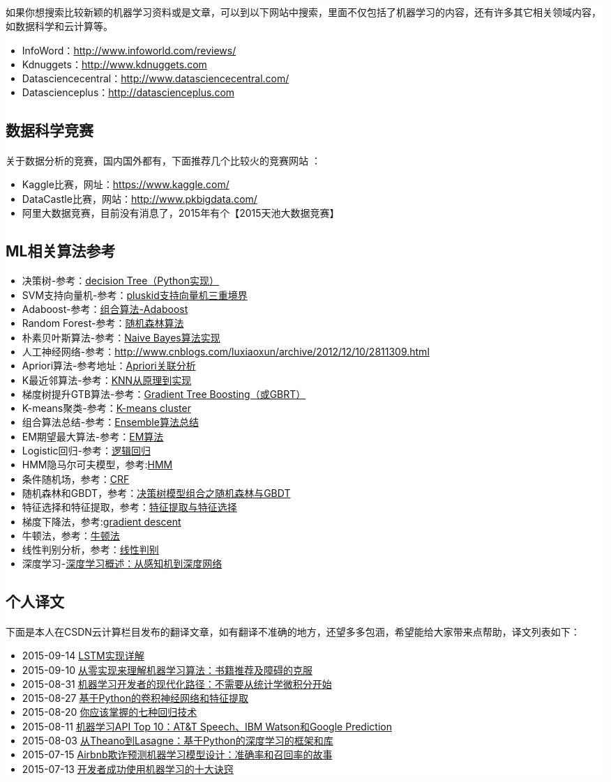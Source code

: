 如果你想搜索比较新颖的机器学习资料或是文章，可以到以下网站中搜索，里面不仅包括了机器学习的内容，还有许多其它相关领域内容，如数据科学和云计算等。

- InfoWord：http://www.infoworld.com/reviews/
- Kdnuggets：http://www.kdnuggets.com
- Datasciencecentral：http://www.datasciencecentral.com/
- Datascienceplus：http://datascienceplus.com

## **数据科学竞赛**

关于数据分析的竞赛，国内国外都有，下面推荐几个比较火的竞赛网站 ：

- Kaggle比赛，网址：https://www.kaggle.com/
- DataCastle比赛，网站：http://www.pkbigdata.com/
- 阿里大数据竞赛，目前没有消息了，2015年有个【2015天池大数据竞赛】

## **ML相关算法参考**

- 决策树-参考：[decision Tree（Python实现）](http://blog.csdn.net/dream_angel_z/article/details/45965463)
- SVM支持向量机-参考：[pluskid支持向量机三重境界](http://blog.pluskid.org/?page_id=683)
- Adaboost-参考：[组合算法-Adaboost](http://www.csuldw.com/2015/07/05/2015-07-12-Adaboost/)
- Random Forest-参考：[随机森林算法](http://www.cnblogs.com/wentingtu/archive/2011/12/22/2297405.html)
- 朴素贝叶斯算法-参考：[Naive Bayes算法实现](http://blog.csdn.net/dream_angel_z/article/details/46120867)
- 人工神经网络-参考：http://www.cnblogs.com/luxiaoxun/archive/2012/12/10/2811309.html
- Apriori算法-参考地址：[Apriori关联分析](http://www.csuldw.com/2015/06/04/2015-06-04-Apriori/)
- K最近邻算法-参考：[KNN从原理到实现](http://blog.csdn.net/dream_angel_z/article/details/45896449)
- 梯度树提升GTB算法-参考：[Gradient Tree Boosting（或GBRT）](http://blog.csdn.net/dream_angel_z/article/details/48085889)
- K-means聚类-参考：[K-means cluster](http://blog.csdn.net/dream_angel_z/article/details/46343597)
- 组合算法总结-参考：[Ensemble算法总结](http://www.csuldw.com/2015/07/22/2015-07-22%20%20ensemble/)
- EM期望最大算法-参考：[EM算法](http://blog.csdn.net/zouxy09/article/details/8537620)
- Logistic回归-参考：[逻辑回归](http://blog.csdn.net/wangran51/article/details/8892923)
- HMM隐马尔可夫模型，参考:[HMM](http://blog.csdn.net/likelet/article/details/7056068)
- 条件随机场，参考：[CRF](http://www.tanghuangwhu.com/archives/162)
- 随机森林和GBDT，参考：[决策树模型组合之随机森林与GBDT](http://www.cnblogs.com/LeftNotEasy/archive/2011/03/07/1976562.html)
- 特征选择和特征提取，参考：[特征提取与特征选择](http://blog.csdn.net/lanbing510/article/details/40488787)
- 梯度下降法，参考:[gradient descent](http://blog.csdn.net/woxincd/article/details/7040944)
- 牛顿法，参考：[牛顿法](http://blog.csdn.net/luoleicn/article/details/6527049)
- 线性判别分析，参考：[线性判别](http://www.cnblogs.com/jerrylead/archive/2011/04/21/2024384.html)
- 深度学习-[深度学习概述：从感知机到深度网络](http://www.cnblogs.com/xiaowanyer/p/3701944.html)


## **个人译文**

下面是本人在CSDN云计算栏目发布的翻译文章，如有翻译不准确的地方，还望多多包涵，希望能给大家带来点帮助，译文列表如下：

- 2015-09-14 [LSTM实现详解](http://www.csdn.net/article/2015-09-14/2825693)
- 2015-09-10 [从零实现来理解机器学习算法：书籍推荐及障碍的克服](http://www.csdn.net/article/2015-09-08/2825646)
- 2015-08-31  [机器学习开发者的现代化路径：不需要从统计学微积分开始](http://www.csdn.net/article/2015-08-27/2825551)
- 2015-08-27 [基于Python的卷积神经网络和特征提取](http://www.csdn.net/article/2015-08-27/2825549)
- 2015-08-20 [你应该掌握的七种回归技术](http://www.csdn.net/article/2015-08-19/2825492)
- 2015-08-11 [机器学习API Top 10：AT&T Speech、IBM Watson和Google Prediction](http://www.csdn.net/article/2015-08-10/2825430)
- 2015-08-03 [从Theano到Lasagne：基于Python的深度学习的框架和库](http://www.csdn.net/article/2015-08-01/2825362)
- 2015-07-15 [Airbnb欺诈预测机器学习模型设计：准确率和召回率的故事](http://www.csdn.net/article/2015-07-13/2825188)
- 2015-07-13 [开发者成功使用机器学习的十大诀窍](http://www.csdn.net/article/2015-07-13/2825187)
